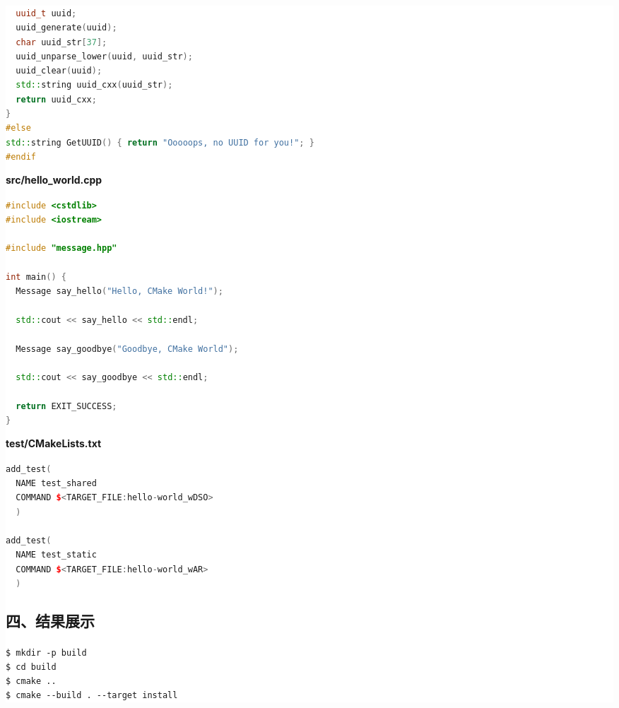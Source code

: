 ```c++
  uuid_t uuid;
  uuid_generate(uuid);
  char uuid_str[37];
  uuid_unparse_lower(uuid, uuid_str);
  uuid_clear(uuid);
  std::string uuid_cxx(uuid_str);
  return uuid_cxx;
}
#else
std::string GetUUID() { return "Ooooops, no UUID for you!"; }
#endif
```

**src/hello_world.cpp**

```c++
#include <cstdlib>
#include <iostream>

#include "message.hpp"

int main() {
  Message say_hello("Hello, CMake World!");

  std::cout << say_hello << std::endl;

  Message say_goodbye("Goodbye, CMake World");

  std::cout << say_goodbye << std::endl;

  return EXIT_SUCCESS;
}
```

**test/CMakeLists.txt**

```c++
add_test(
  NAME test_shared
  COMMAND $<TARGET_FILE:hello-world_wDSO>
  )

add_test(
  NAME test_static
  COMMAND $<TARGET_FILE:hello-world_wAR>
  )
```



## 四、结果展示

```shell
$ mkdir -p build
$ cd build
$ cmake ..
$ cmake --build . --target install
```
